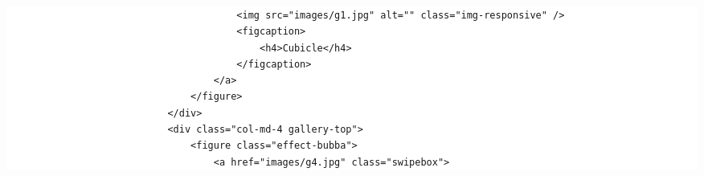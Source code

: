 											<img src="images/g1.jpg" alt="" class="img-responsive" />
											<figcaption>
												<h4>Cubicle</h4>
											</figcaption>
										</a>
									</figure>
								</div>
								<div class="col-md-4 gallery-top">
									<figure class="effect-bubba">
										<a href="images/g4.jpg" class="swipebox">